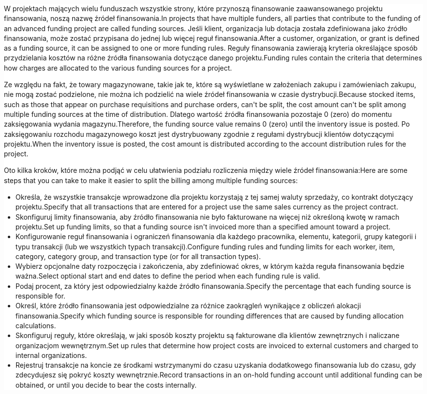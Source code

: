 <span data-ttu-id="3ad35-121">W projektach mających wielu funduszach wszystkie strony, które przynoszą finansowanie zaawansowanego projektu finansowania, noszą nazwę źródeł finansowania.</span><span class="sxs-lookup"><span data-stu-id="3ad35-121">In projects that have multiple funders, all parties that contribute to the funding of an advanced funding project are called funding sources.</span></span> <span data-ttu-id="3ad35-122">Jeśli klient, organizacja lub dotacja została zdefiniowana jako źródło finansowania, może zostać przypisana do jednej lub więcej reguł finansowania.</span><span class="sxs-lookup"><span data-stu-id="3ad35-122">After a customer, organization, or grant is defined as a funding source, it can be assigned to one or more funding rules.</span></span> <span data-ttu-id="3ad35-123">Reguły finansowania zawierają kryteria określające sposób przydzielania kosztów na różne źródła finansowania dotyczące danego projektu.</span><span class="sxs-lookup"><span data-stu-id="3ad35-123">Funding rules contain the criteria that determines how charges are allocated to the various funding sources for a project.</span></span> 

<span data-ttu-id="3ad35-124">Ze względu na fakt, że towary magazynowane, takie jak te, które są wyświetlane w założeniach zakupu i zamówieniach zakupu, nie mogą zostać podzielone, nie można ich podzielić na wiele źródeł finansowania w czasie dystrybucji.</span><span class="sxs-lookup"><span data-stu-id="3ad35-124">Because stocked items, such as those that appear on purchase requisitions and purchase orders, can't be split, the cost amount can't be split among multiple funding sources at the time of distribution.</span></span> <span data-ttu-id="3ad35-125">Dlatego wartość źródła finansowania pozostaje 0 (zero) do momentu zaksięgowania wydania magazynu.</span><span class="sxs-lookup"><span data-stu-id="3ad35-125">Therefore, the funding source value remains 0 (zero) until the inventory issue is posted.</span></span> <span data-ttu-id="3ad35-126">Po zaksięgowaniu rozchodu magazynowego koszt jest dystrybuowany zgodnie z regułami dystrybucji klientów dotyczącymi projektu.</span><span class="sxs-lookup"><span data-stu-id="3ad35-126">When the inventory issue is posted, the cost amount is distributed according to the account distribution rules for the project.</span></span>

<span data-ttu-id="3ad35-127">Oto kilka kroków, które można podjąć w celu ułatwienia podziału rozliczenia między wiele źródeł finansowania:</span><span class="sxs-lookup"><span data-stu-id="3ad35-127">Here are some steps that you can take to make it easier to split the billing among multiple funding sources:</span></span>

-   <span data-ttu-id="3ad35-128">Określa, że wszystkie transakcje wprowadzone dla projektu korzystają z tej samej waluty sprzedaży, co kontrakt dotyczący projektu.</span><span class="sxs-lookup"><span data-stu-id="3ad35-128">Specify that all transactions that are entered for a project use the same sales currency as the project contract.</span></span>
-   <span data-ttu-id="3ad35-129">Skonfiguruj limity finansowania, aby źródło finansowania nie było fakturowane na więcej niż określoną kwotę w ramach projektu.</span><span class="sxs-lookup"><span data-stu-id="3ad35-129">Set up funding limits, so that a funding source isn't invoiced more than a specified amount toward a project.</span></span>
-   <span data-ttu-id="3ad35-130">Konfigurowanie reguł finansowania i ograniczeń finansowania dla każdego pracownika, elementu, kategorii, grupy kategorii i typu transakcji (lub we wszystkich typach transakcji).</span><span class="sxs-lookup"><span data-stu-id="3ad35-130">Configure funding rules and funding limits for each worker, item, category, category group, and transaction type (or for all transaction types).</span></span>
-   <span data-ttu-id="3ad35-131">Wybierz opcjonalne daty rozpoczęcia i zakończenia, aby zdefiniować okres, w którym każda reguła finansowania będzie ważna.</span><span class="sxs-lookup"><span data-stu-id="3ad35-131">Select optional start and end dates to define the period when each funding rule is valid.</span></span>
-   <span data-ttu-id="3ad35-132">Podaj procent, za który jest odpowiedzialny każde źródło finansowania.</span><span class="sxs-lookup"><span data-stu-id="3ad35-132">Specify the percentage that each funding source is responsible for.</span></span>
-   <span data-ttu-id="3ad35-133">Określ, które źródło finansowania jest odpowiedzialne za różnice zaokrągleń wynikające z obliczeń alokacji finansowania.</span><span class="sxs-lookup"><span data-stu-id="3ad35-133">Specify which funding source is responsible for rounding differences that are caused by funding allocation calculations.</span></span>
-   <span data-ttu-id="3ad35-134">Skonfiguruj reguły, które określają, w jaki sposób koszty projektu są fakturowane dla klientów zewnętrznych i naliczane organizacjom wewnętrznym.</span><span class="sxs-lookup"><span data-stu-id="3ad35-134">Set up rules that determine how project costs are invoiced to external customers and charged to internal organizations.</span></span>
-   <span data-ttu-id="3ad35-135">Rejestruj transakcje na koncie ze środkami wstrzymanymi do czasu uzyskania dodatkowego finansowania lub do czasu, gdy zdecydujesz się pokryć koszty wewnętrznie.</span><span class="sxs-lookup"><span data-stu-id="3ad35-135">Record transactions in an on-hold funding account until additional funding can be obtained, or until you decide to bear the costs internally.</span></span>
